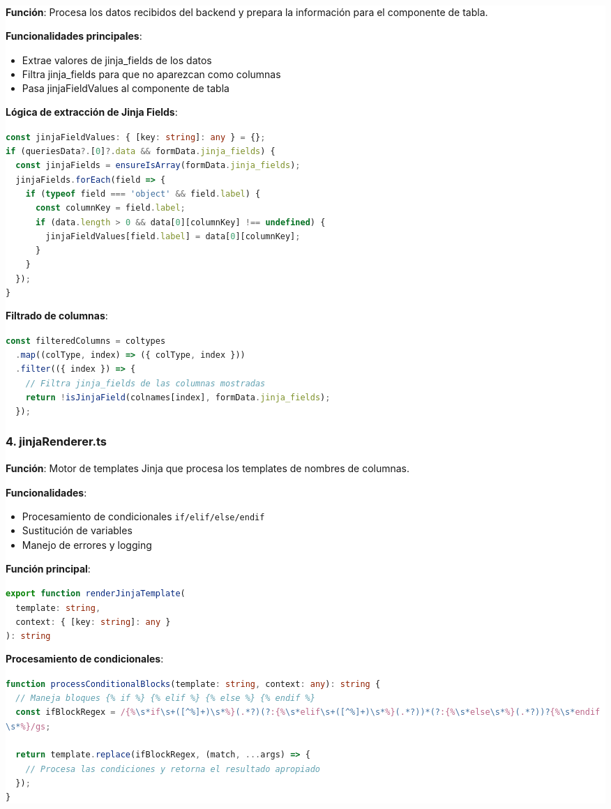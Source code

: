 **Función**: Procesa los datos recibidos del backend y prepara la información para el componente de tabla.

**Funcionalidades principales**:
- Extrae valores de jinja_fields de los datos
- Filtra jinja_fields para que no aparezcan como columnas
- Pasa jinjaFieldValues al componente de tabla

**Lógica de extracción de Jinja Fields**:
```typescript
const jinjaFieldValues: { [key: string]: any } = {};
if (queriesData?.[0]?.data && formData.jinja_fields) {
  const jinjaFields = ensureIsArray(formData.jinja_fields);
  jinjaFields.forEach(field => {
    if (typeof field === 'object' && field.label) {
      const columnKey = field.label;
      if (data.length > 0 && data[0][columnKey] !== undefined) {
        jinjaFieldValues[field.label] = data[0][columnKey];
      }
    }
  });
}
```

**Filtrado de columnas**:
```typescript
const filteredColumns = coltypes
  .map((colType, index) => ({ colType, index }))
  .filter(({ index }) => {
    // Filtra jinja_fields de las columnas mostradas
    return !isJinjaField(colnames[index], formData.jinja_fields);
  });
```

### 4. **jinjaRenderer.ts**

**Función**: Motor de templates Jinja que procesa los templates de nombres de columnas.

**Funcionalidades**:
- Procesamiento de condicionales `if/elif/else/endif`
- Sustitución de variables
- Manejo de errores y logging

**Función principal**:
```typescript
export function renderJinjaTemplate(
  template: string,
  context: { [key: string]: any }
): string
```

**Procesamiento de condicionales**:
```typescript
function processConditionalBlocks(template: string, context: any): string {
  // Maneja bloques {% if %} {% elif %} {% else %} {% endif %}
  const ifBlockRegex = /{%\s*if\s+([^%]+)\s*%}(.*?)(?:{%\s*elif\s+([^%]+)\s*%}(.*?))*(?:{%\s*else\s*%}(.*?))?{%\s*endif\s*%}/gs;
  
  return template.replace(ifBlockRegex, (match, ...args) => {
    // Procesa las condiciones y retorna el resultado apropiado
  });
}
```
